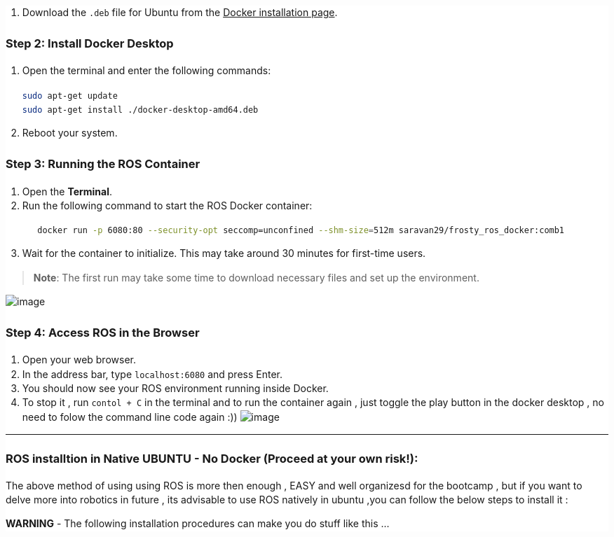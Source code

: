 1. Download the `.deb` file for Ubuntu from the [Docker installation page](https://docs.docker.com/desktop/setup/install/linux/ubuntu/).  

### Step 2: Install Docker Desktop  

1. Open the terminal and enter the following commands:  
   ```bash
   sudo apt-get update
   sudo apt-get install ./docker-desktop-amd64.deb
   ```
2. Reboot your system.  

### Step 3: Running the ROS Container  

1. Open the **Terminal**.  
2. Run the following command to start the ROS Docker container:  
   ```bash
      docker run -p 6080:80 --security-opt seccomp=unconfined --shm-size=512m saravan29/frosty_ros_docker:comb1
   ```
3. Wait for the container to initialize. This may take around 30 minutes for first-time users.  

> **Note**: The first run may take some time to download necessary files and set up the environment.

<img width="1372" alt="image" src="https://github.com/user-attachments/assets/0cac3b54-d77f-4c06-b1e7-a021ba9349b6">


### Step 4: Access ROS in the Browser  

1. Open your web browser.  
2. In the address bar, type `localhost:6080` and press Enter.  
3. You should now see your ROS environment running inside Docker.
4. To stop it , run `contol + C` in the terminal and to run the container again , just toggle the play button in the docker desktop , no need to folow the command line code again :))
   <img width="1372" alt="image" src="https://github.com/user-attachments/assets/e68e95d1-2dc6-4fc3-807c-c8f91ab67086">


---

### ROS installtion in Native UBUNTU - No Docker (Proceed at your own risk!):

The above method of using using ROS is more then enough , EASY and well organizesd for the bootcamp , but if you want to delve more into robotics in future , its advisable to use ROS natively in ubuntu ,you can follow the below steps to install it :

**WARNING** - The following installation procedures can make you do stuff like this ...
